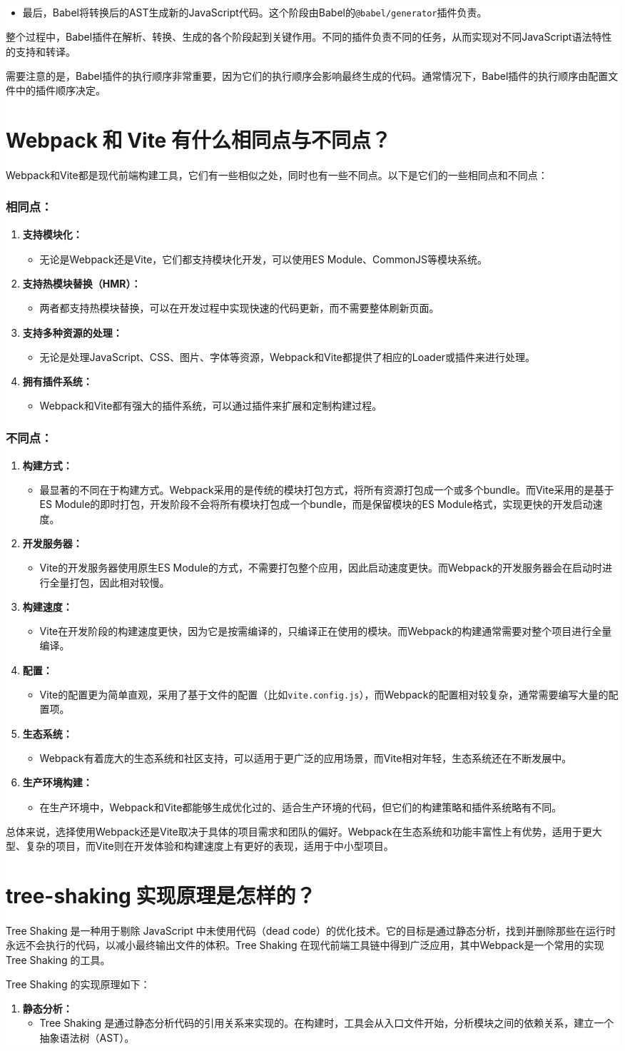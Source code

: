    - 最后，Babel将转换后的AST生成新的JavaScript代码。这个阶段由Babel的`@babel/generator`插件负责。

整个过程中，Babel插件在解析、转换、生成的各个阶段起到关键作用。不同的插件负责不同的任务，从而实现对不同JavaScript语法特性的支持和转译。

需要注意的是，Babel插件的执行顺序非常重要，因为它们的执行顺序会影响最终生成的代码。通常情况下，Babel插件的执行顺序由配置文件中的插件顺序决定。

# Webpack 和 Vite 有什么相同点与不同点？

Webpack和Vite都是现代前端构建工具，它们有一些相似之处，同时也有一些不同点。以下是它们的一些相同点和不同点：

### 相同点：

1. **支持模块化：**
   - 无论是Webpack还是Vite，它们都支持模块化开发，可以使用ES Module、CommonJS等模块系统。

2. **支持热模块替换（HMR）：**
   - 两者都支持热模块替换，可以在开发过程中实现快速的代码更新，而不需要整体刷新页面。

3. **支持多种资源的处理：**
   - 无论是处理JavaScript、CSS、图片、字体等资源，Webpack和Vite都提供了相应的Loader或插件来进行处理。

4. **拥有插件系统：**
   - Webpack和Vite都有强大的插件系统，可以通过插件来扩展和定制构建过程。

### 不同点：

1. **构建方式：**
   - 最显著的不同在于构建方式。Webpack采用的是传统的模块打包方式，将所有资源打包成一个或多个bundle。而Vite采用的是基于ES Module的即时打包，开发阶段不会将所有模块打包成一个bundle，而是保留模块的ES Module格式，实现更快的开发启动速度。

2. **开发服务器：**
   - Vite的开发服务器使用原生ES Module的方式，不需要打包整个应用，因此启动速度更快。而Webpack的开发服务器会在启动时进行全量打包，因此相对较慢。

3. **构建速度：**
   - Vite在开发阶段的构建速度更快，因为它是按需编译的，只编译正在使用的模块。而Webpack的构建通常需要对整个项目进行全量编译。

4. **配置：**
   - Vite的配置更为简单直观，采用了基于文件的配置（比如`vite.config.js`），而Webpack的配置相对较复杂，通常需要编写大量的配置项。

5. **生态系统：**
   - Webpack有着庞大的生态系统和社区支持，可以适用于更广泛的应用场景，而Vite相对年轻，生态系统还在不断发展中。

6. **生产环境构建：**
   - 在生产环境中，Webpack和Vite都能够生成优化过的、适合生产环境的代码，但它们的构建策略和插件系统略有不同。

总体来说，选择使用Webpack还是Vite取决于具体的项目需求和团队的偏好。Webpack在生态系统和功能丰富性上有优势，适用于更大型、复杂的项目，而Vite则在开发体验和构建速度上有更好的表现，适用于中小型项目。

# tree-shaking 实现原理是怎样的？

Tree Shaking 是一种用于剔除 JavaScript 中未使用代码（dead code）的优化技术。它的目标是通过静态分析，找到并删除那些在运行时永远不会执行的代码，以减小最终输出文件的体积。Tree Shaking 在现代前端工具链中得到广泛应用，其中Webpack是一个常用的实现 Tree Shaking 的工具。

Tree Shaking 的实现原理如下：

1. **静态分析：**
   - Tree Shaking 是通过静态分析代码的引用关系来实现的。在构建时，工具会从入口文件开始，分析模块之间的依赖关系，建立一个抽象语法树（AST）。
